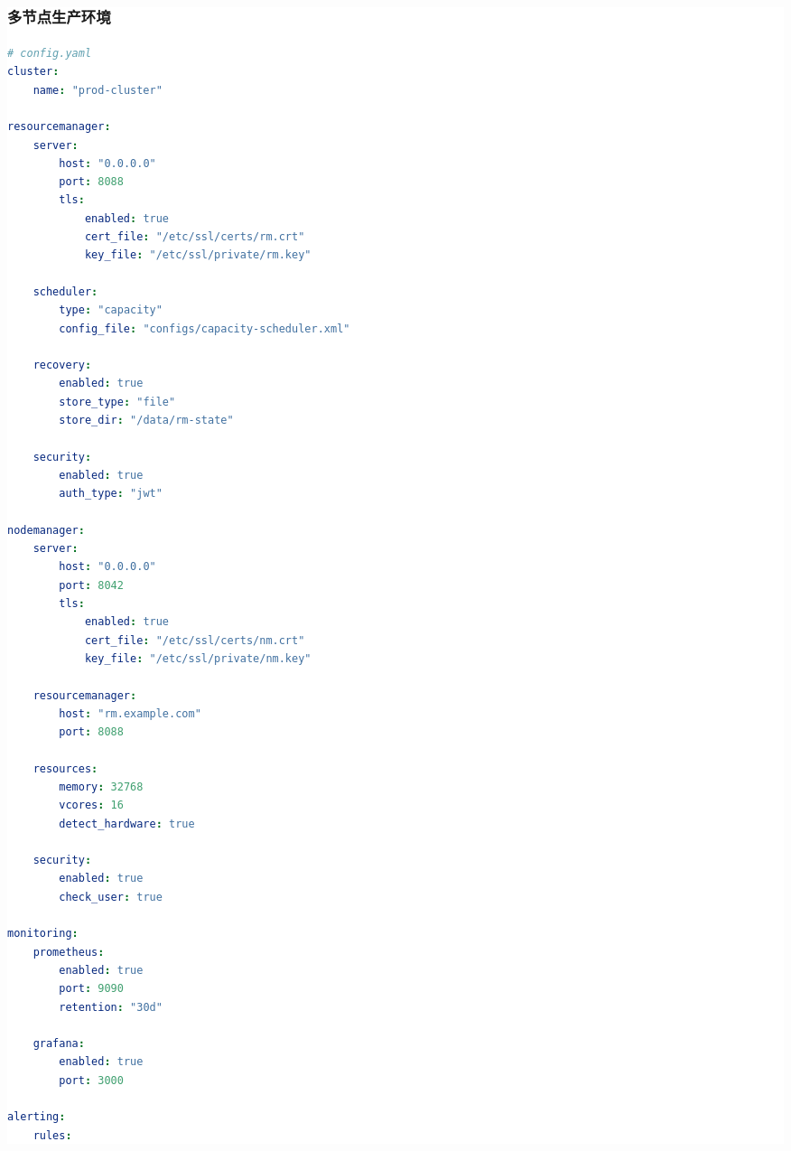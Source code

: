 ### 多节点生产环境

```yaml
# config.yaml
cluster:
    name: "prod-cluster"

resourcemanager:
    server:
        host: "0.0.0.0"
        port: 8088
        tls:
            enabled: true
            cert_file: "/etc/ssl/certs/rm.crt"
            key_file: "/etc/ssl/private/rm.key"

    scheduler:
        type: "capacity"
        config_file: "configs/capacity-scheduler.xml"

    recovery:
        enabled: true
        store_type: "file"
        store_dir: "/data/rm-state"

    security:
        enabled: true
        auth_type: "jwt"

nodemanager:
    server:
        host: "0.0.0.0"
        port: 8042
        tls:
            enabled: true
            cert_file: "/etc/ssl/certs/nm.crt"
            key_file: "/etc/ssl/private/nm.key"

    resourcemanager:
        host: "rm.example.com"
        port: 8088

    resources:
        memory: 32768
        vcores: 16
        detect_hardware: true

    security:
        enabled: true
        check_user: true

monitoring:
    prometheus:
        enabled: true
        port: 9090
        retention: "30d"

    grafana:
        enabled: true
        port: 3000

alerting:
    rules:
```